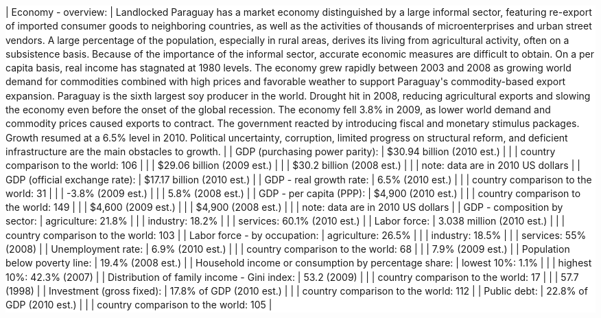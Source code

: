 | Economy - overview: | Landlocked Paraguay has a market economy distinguished by a large informal sector, featuring re-export of imported consumer goods to neighboring countries, as well as the activities of thousands of microenterprises and urban street vendors. A large percentage of the population, especially in rural areas, derives its living from agricultural activity, often on a subsistence basis. Because of the importance of the informal sector, accurate economic measures are difficult to obtain. On a per capita basis, real income has stagnated at 1980 levels. The economy grew rapidly between 2003 and 2008 as growing world demand for commodities combined with high prices and favorable weather to support Paraguay's commodity-based export expansion. Paraguay is the sixth largest soy producer in the world. Drought hit in 2008, reducing agricultural exports and slowing the economy even before the onset of the global recession. The economy fell 3.8% in 2009, as lower world demand and commodity prices caused exports to contract. The government reacted by introducing fiscal and monetary stimulus packages. Growth resumed at a 6.5% level in 2010. Political uncertainty, corruption, limited progress on structural reform, and deficient infrastructure are the main obstacles to growth. |
| GDP (purchasing power parity): | $30.94 billion (2010 est.) |
| | country comparison to the world: 106 |
| | $29.06 billion (2009 est.) |
| | $30.2 billion (2008 est.) |
| | note: data are in 2010 US dollars |
| GDP (official exchange rate): | $17.17 billion (2010 est.) |
| GDP - real growth rate: | 6.5% (2010 est.) |
| | country comparison to the world: 31 |
| | -3.8% (2009 est.) |
| | 5.8% (2008 est.) |
| GDP - per capita (PPP): | $4,900 (2010 est.) |
| | country comparison to the world: 149 |
| | $4,600 (2009 est.) |
| | $4,900 (2008 est.) |
| | note: data are in 2010 US dollars |
| GDP - composition by sector: | agriculture: 21.8% |
| | industry: 18.2% |
| | services: 60.1% (2010 est.) |
| Labor force: | 3.038 million (2010 est.) |
| | country comparison to the world: 103 |
| Labor force - by occupation: | agriculture: 26.5% |
| | industry: 18.5% |
| | services: 55% (2008) |
| Unemployment rate: | 6.9% (2010 est.) |
| | country comparison to the world: 68 |
| | 7.9% (2009 est.) |
| Population below poverty line: | 19.4% (2008 est.) |
| Household income or consumption by percentage share: | lowest 10%: 1.1% |
| | highest 10%: 42.3% (2007) |
| Distribution of family income - Gini index: | 53.2 (2009) |
| | country comparison to the world: 17 |
| | 57.7 (1998) |
| Investment (gross fixed): | 17.8% of GDP (2010 est.) |
| | country comparison to the world: 112 |
| Public debt: | 22.8% of GDP (2010 est.) |
| | country comparison to the world: 105 |